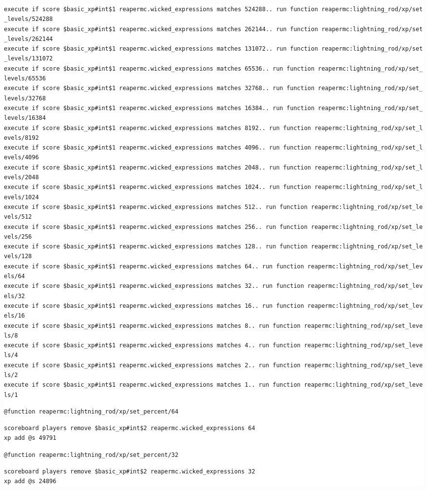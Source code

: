 ```mcfunction
execute if score $basic_xp#int$1 reapermc.wicked_expressions matches 524288.. run function reapermc:lightning_rod/xp/set_levels/524288
execute if score $basic_xp#int$1 reapermc.wicked_expressions matches 262144.. run function reapermc:lightning_rod/xp/set_levels/262144
execute if score $basic_xp#int$1 reapermc.wicked_expressions matches 131072.. run function reapermc:lightning_rod/xp/set_levels/131072
execute if score $basic_xp#int$1 reapermc.wicked_expressions matches 65536.. run function reapermc:lightning_rod/xp/set_levels/65536
execute if score $basic_xp#int$1 reapermc.wicked_expressions matches 32768.. run function reapermc:lightning_rod/xp/set_levels/32768
execute if score $basic_xp#int$1 reapermc.wicked_expressions matches 16384.. run function reapermc:lightning_rod/xp/set_levels/16384
execute if score $basic_xp#int$1 reapermc.wicked_expressions matches 8192.. run function reapermc:lightning_rod/xp/set_levels/8192
execute if score $basic_xp#int$1 reapermc.wicked_expressions matches 4096.. run function reapermc:lightning_rod/xp/set_levels/4096
execute if score $basic_xp#int$1 reapermc.wicked_expressions matches 2048.. run function reapermc:lightning_rod/xp/set_levels/2048
execute if score $basic_xp#int$1 reapermc.wicked_expressions matches 1024.. run function reapermc:lightning_rod/xp/set_levels/1024
execute if score $basic_xp#int$1 reapermc.wicked_expressions matches 512.. run function reapermc:lightning_rod/xp/set_levels/512
execute if score $basic_xp#int$1 reapermc.wicked_expressions matches 256.. run function reapermc:lightning_rod/xp/set_levels/256
execute if score $basic_xp#int$1 reapermc.wicked_expressions matches 128.. run function reapermc:lightning_rod/xp/set_levels/128
execute if score $basic_xp#int$1 reapermc.wicked_expressions matches 64.. run function reapermc:lightning_rod/xp/set_levels/64
execute if score $basic_xp#int$1 reapermc.wicked_expressions matches 32.. run function reapermc:lightning_rod/xp/set_levels/32
execute if score $basic_xp#int$1 reapermc.wicked_expressions matches 16.. run function reapermc:lightning_rod/xp/set_levels/16
execute if score $basic_xp#int$1 reapermc.wicked_expressions matches 8.. run function reapermc:lightning_rod/xp/set_levels/8
execute if score $basic_xp#int$1 reapermc.wicked_expressions matches 4.. run function reapermc:lightning_rod/xp/set_levels/4
execute if score $basic_xp#int$1 reapermc.wicked_expressions matches 2.. run function reapermc:lightning_rod/xp/set_levels/2
execute if score $basic_xp#int$1 reapermc.wicked_expressions matches 1.. run function reapermc:lightning_rod/xp/set_levels/1
```

`@function reapermc:lightning_rod/xp/set_percent/64`

```mcfunction
scoreboard players remove $basic_xp#int$2 reapermc.wicked_expressions 64
xp add @s 49791
```

`@function reapermc:lightning_rod/xp/set_percent/32`

```mcfunction
scoreboard players remove $basic_xp#int$2 reapermc.wicked_expressions 32
xp add @s 24896
```
